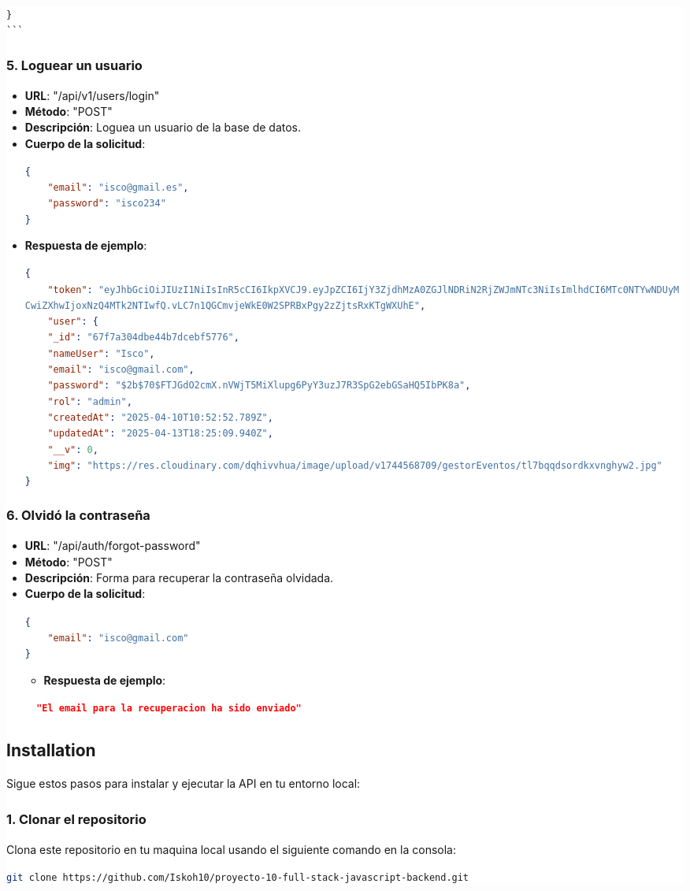 	}
    ```
### 5. **Loguear un usuario**
- **URL**: "/api/v1/users/login"
- **Método**: "POST"
- **Descripción**: Loguea un usuario de la base de datos.
- **Cuerpo de la solicitud**:
    ```json
    {
	    "email": "isco@gmail.es",
    	"password": "isco234"
    }
    ```
- **Respuesta de ejemplo**:
    ```json
    {
    	"token": "eyJhbGciOiJIUzI1NiIsInR5cCI6IkpXVCJ9.eyJpZCI6IjY3ZjdhMzA0ZGJlNDRiN2RjZWJmNTc3NiIsImlhdCI6MTc0NTYwNDUyMCwiZXhwIjoxNzQ4MTk2NTIwfQ.vLC7n1QGCmvjeWkE0W2SPRBxPgy2zZjtsRxKTgWXUhE",
	    "user": {
		"_id": "67f7a304dbe44b7dcebf5776",
		"nameUser": "Isco",
		"email": "isco@gmail.com",
		"password": "$2b$70$FTJGdO2cmX.nVWjT5MiXlupg6PyY3uzJ7R3SpG2ebGSaHQ5IbPK8a",
		"rol": "admin",
		"createdAt": "2025-04-10T10:52:52.789Z",
		"updatedAt": "2025-04-13T18:25:09.940Z",
		"__v": 0,
		"img": "https://res.cloudinary.com/dqhivvhua/image/upload/v1744568709/gestorEventos/tl7bqqdsordkxvnghyw2.jpg"
	}
    ```
### 6. **Olvidó la contraseña**
- **URL**: "/api/auth/forgot-password"
- **Método**: "POST"
- **Descripción**: Forma para recuperar la contraseña olvidada.
- **Cuerpo de la solicitud**:
    ```json
    {
	    "email": "isco@gmail.com"
    }
    ```
    - **Respuesta de ejemplo**:
    ```json
      "El email para la recuperacion ha sido enviado"
    ```

## Installation
Sigue estos pasos para instalar y ejecutar la API en tu entorno local:
### 1. Clonar el repositorio
Clona este repositorio en tu maquina local usando el siguiente comando en la consola:
```sh
git clone https://github.com/Iskoh10/proyecto-10-full-stack-javascript-backend.git
```
